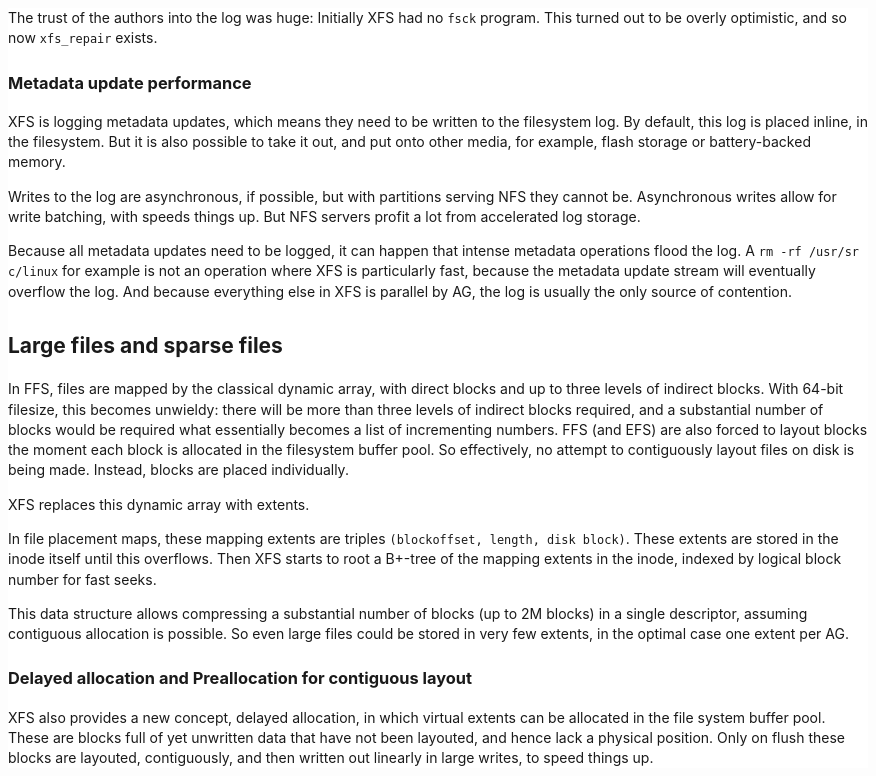 The trust of the authors into the log was huge:
Initially XFS had no `fsck` program.
This turned out to be overly optimistic, and so now `xfs_repair` exists.

### Metadata update performance

XFS is logging metadata updates, which means they need to be written to the filesystem log.
By default, this log is placed inline, in the filesystem.
But it is also possible to take it out, and put onto other media, for example, flash storage or battery-backed memory.

Writes to the log are asynchronous, if possible, but with partitions serving NFS they cannot be.
Asynchronous writes allow for write batching, with speeds things up.
But NFS servers profit a lot from accelerated log storage.

Because all metadata updates need to be logged, it can happen that intense metadata operations flood the log.
A `rm -rf /usr/src/linux` for example is not an operation where XFS is particularly fast, because the metadata update stream will eventually overflow the log.
And because everything else in XFS is parallel by AG, the log is usually the only source of contention.

## Large files and sparse files

In FFS, files are mapped by the classical dynamic array, with direct blocks and up to three levels of indirect blocks.
With 64-bit filesize, this becomes unwieldy: there will be more than three levels of indirect blocks required,
and a substantial number of blocks would be required what essentially becomes a list of incrementing numbers.
FFS (and EFS) are also forced to layout blocks the moment each block is allocated in the filesystem buffer pool.
So effectively, no attempt to contiguously layout files on disk is being made. 
Instead, blocks are placed individually.

XFS replaces this dynamic array with extents.

In file placement maps, these mapping extents are triples `(blockoffset, length, disk block)`.
These extents are stored in the inode itself until this overflows.
Then XFS starts to root a B+-tree of the mapping extents in the inode, indexed by logical block number for fast seeks.

This data structure allows compressing a substantial number of blocks (up to 2M blocks) in a single descriptor,
assuming contiguous allocation is possible.
So even large files could be stored in very few extents, in the optimal case one extent per AG.

### Delayed allocation and Preallocation for contiguous layout

XFS also provides a new concept, delayed allocation, in which virtual extents can be allocated in the file system buffer pool.
These are blocks full of yet unwritten data that have not been layouted, and hence lack a physical position.
Only on flush these blocks are layouted, contiguously, and then written out linearly in large writes, to speed things up.
